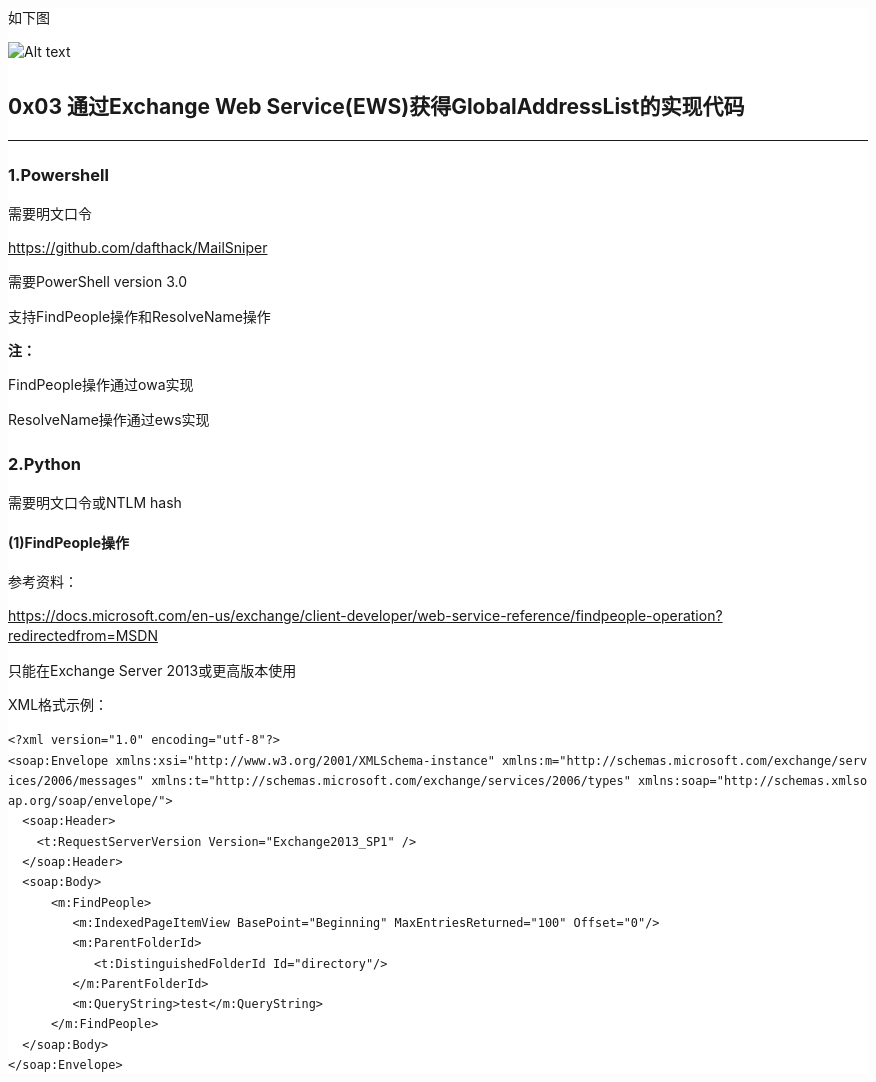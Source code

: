 如下图

![Alt text](https://raw.githubusercontent.com/3gstudent/BlogPic/master/2020-7-11/1-4.png)

## 0x03 通过Exchange Web Service(EWS)获得GlobalAddressList的实现代码
---

### 1.Powershell

需要明文口令

https://github.com/dafthack/MailSniper

需要PowerShell version 3.0

支持FindPeople操作和ResolveName操作

**注：**

FindPeople操作通过owa实现

ResolveName操作通过ews实现

### 2.Python

需要明文口令或NTLM hash

#### (1)FindPeople操作

参考资料：

https://docs.microsoft.com/en-us/exchange/client-developer/web-service-reference/findpeople-operation?redirectedfrom=MSDN

只能在Exchange Server 2013或更高版本使用

XML格式示例：

```
<?xml version="1.0" encoding="utf-8"?>
<soap:Envelope xmlns:xsi="http://www.w3.org/2001/XMLSchema-instance" xmlns:m="http://schemas.microsoft.com/exchange/services/2006/messages" xmlns:t="http://schemas.microsoft.com/exchange/services/2006/types" xmlns:soap="http://schemas.xmlsoap.org/soap/envelope/">
  <soap:Header>
    <t:RequestServerVersion Version="Exchange2013_SP1" />
  </soap:Header>
  <soap:Body>
      <m:FindPeople>
         <m:IndexedPageItemView BasePoint="Beginning" MaxEntriesReturned="100" Offset="0"/>
         <m:ParentFolderId>
            <t:DistinguishedFolderId Id="directory"/>
         </m:ParentFolderId>
         <m:QueryString>test</m:QueryString>
      </m:FindPeople>
  </soap:Body>
</soap:Envelope>
```
